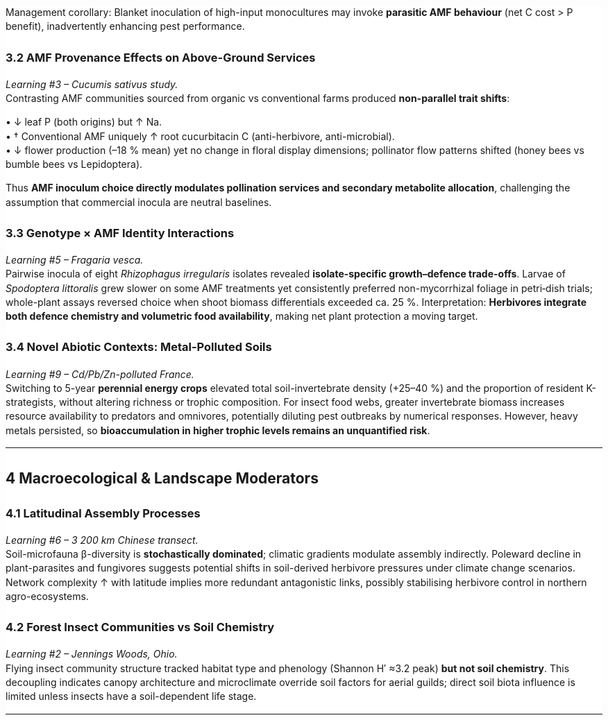 Management corollary: Blanket inoculation of high-input monocultures may invoke **parasitic AMF behaviour** (net C cost > P benefit), inadvertently enhancing pest performance.

### 3.2  AMF Provenance Effects on Above-Ground Services

*Learning #3 – Cucumis sativus study.*  
Contrasting AMF communities sourced from organic vs conventional farms produced **non-parallel trait shifts**:

• ↓ leaf P (both origins) but ↑ Na.  
• † Conventional AMF uniquely ↑ root cucurbitacin C (anti-herbivore, anti-microbial).  
• ↓ flower production (–18 % mean) yet no change in floral display dimensions; pollinator flow patterns shifted (honey bees vs bumble bees vs Lepidoptera).  

Thus **AMF inoculum choice directly modulates pollination services and secondary metabolite allocation**, challenging the assumption that commercial inocula are neutral baselines.

### 3.3  Genotype × AMF Identity Interactions

*Learning #5 – Fragaria vesca.*  
Pairwise inocula of eight *Rhizophagus irregularis* isolates revealed **isolate-specific growth–defence trade-offs**. Larvae of *Spodoptera littoralis* grew slower on some AMF treatments yet consistently preferred non-mycorrhizal foliage in petri‐dish trials; whole-plant assays reversed choice when shoot biomass differentials exceeded ca. 25 %. Interpretation: **Herbivores integrate both defence chemistry and volumetric food availability**, making net plant protection a moving target.

### 3.4  Novel Abiotic Contexts: Metal-Polluted Soils

*Learning #9 – Cd/Pb/Zn-polluted France.*  
Switching to 5-year **perennial energy crops** elevated total soil-invertebrate density (+25–40 %) and the proportion of resident K-strategists, without altering richness or trophic composition. For insect food webs, greater invertebrate biomass increases resource availability to predators and omnivores, potentially diluting pest outbreaks by numerical responses. However, heavy metals persisted, so **bioaccumulation in higher trophic levels remains an unquantified risk**.

---

## 4  Macroecological & Landscape Moderators

### 4.1  Latitudinal Assembly Processes

*Learning #6 – 3 200 km Chinese transect.*  
Soil-microfauna β-diversity is **stochastically dominated**; climatic gradients modulate assembly indirectly. Poleward decline in plant-parasites and fungivores suggests potential shifts in soil-derived herbivore pressures under climate change scenarios. Network complexity ↑ with latitude implies more redundant antagonistic links, possibly stabilising herbivore control in northern agro-ecosystems.

### 4.2  Forest Insect Communities vs Soil Chemistry

*Learning #2 – Jennings Woods, Ohio.*  
Flying insect community structure tracked habitat type and phenology (Shannon H′ ≈3.2 peak) **but not soil chemistry**. This decoupling indicates canopy architecture and microclimate override soil factors for aerial guilds; direct soil biota influence is limited unless insects have a soil-dependent life stage.

---